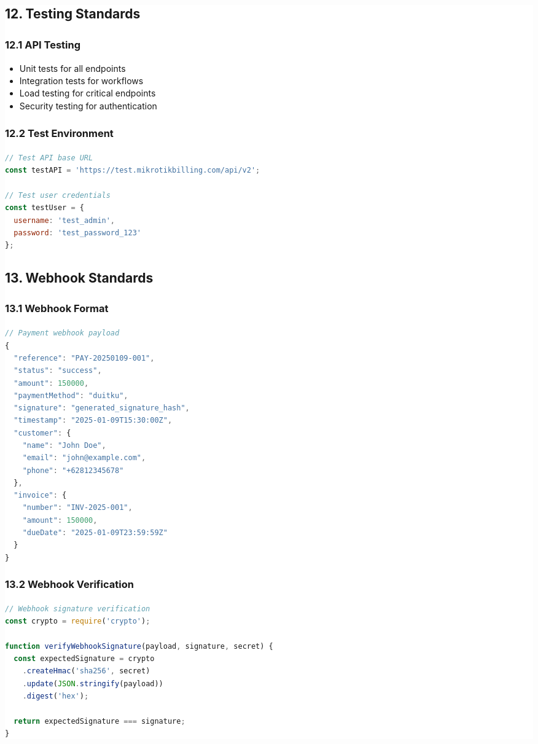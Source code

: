 ```yaml
```

## 12. Testing Standards

### 12.1 API Testing
- Unit tests for all endpoints
- Integration tests for workflows
- Load testing for critical endpoints
- Security testing for authentication

### 12.2 Test Environment
```javascript
// Test API base URL
const testAPI = 'https://test.mikrotikbilling.com/api/v2';

// Test user credentials
const testUser = {
  username: 'test_admin',
  password: 'test_password_123'
};
```

## 13. Webhook Standards

### 13.1 Webhook Format
```javascript
// Payment webhook payload
{
  "reference": "PAY-20250109-001",
  "status": "success",
  "amount": 150000,
  "paymentMethod": "duitku",
  "signature": "generated_signature_hash",
  "timestamp": "2025-01-09T15:30:00Z",
  "customer": {
    "name": "John Doe",
    "email": "john@example.com",
    "phone": "+62812345678"
  },
  "invoice": {
    "number": "INV-2025-001",
    "amount": 150000,
    "dueDate": "2025-01-09T23:59:59Z"
  }
}
```

### 13.2 Webhook Verification
```javascript
// Webhook signature verification
const crypto = require('crypto');

function verifyWebhookSignature(payload, signature, secret) {
  const expectedSignature = crypto
    .createHmac('sha256', secret)
    .update(JSON.stringify(payload))
    .digest('hex');

  return expectedSignature === signature;
}
```
